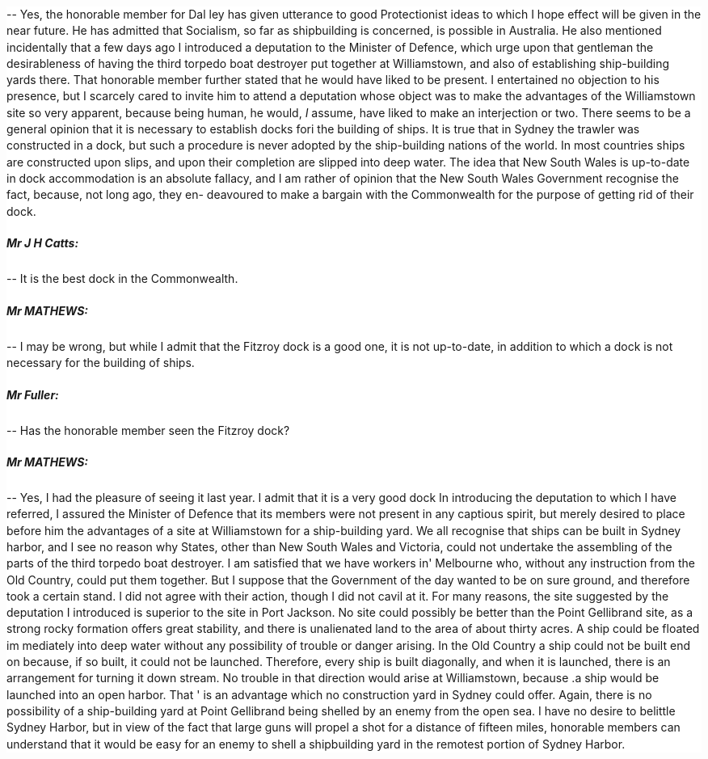 -- Yes, the honorable member for Dal ley has given utterance to good Protectionist ideas to which I hope effect will be given in the near future. He has admitted that Socialism, so far as shipbuilding is concerned, is possible in Australia. He also mentioned incidentally that a few days ago I introduced a deputation to the Minister of Defence, which urge upon that gentleman the desirableness of having the third torpedo boat destroyer put together at Williamstown, and also of establishing ship-building yards there. That honorable member further stated that he would have liked to be present. I entertained no objection to his presence, but I scarcely cared to invite him to attend a deputation whose object was to make the advantages of the Williamstown site so very apparent, because being human, he would,  *I*  assume, have liked to make an interjection or two. There seems to be  a general opinion that it is necessary to establish docks fori the building of ships. It is true that in Sydney the trawler was constructed in a dock, but such a procedure is never adopted by the ship-building nations of the world. In most countries ships are constructed upon slips, and upon their completion are slipped into deep water. The idea that New South Wales is up-to-date in dock accommodation is an absolute fallacy, and I am rather of opinion that the New South Wales Government recognise the fact, because, not long ago, they en-  deavoured to make a bargain with the Commonwealth for the purpose of getting rid of their dock. 

##### Mr J H Catts:

--  It is the best dock in the Commonwealth. 

##### Mr MATHEWS:

-- I may be wrong, but while I admit that the Fitzroy dock is a good one, it is not up-to-date, in addition to which a dock is not necessary for the building of ships. 

##### Mr Fuller:

--  Has the honorable member seen the Fitzroy dock? 

##### Mr MATHEWS:

-- Yes, I had the pleasure of seeing it last year. I admit that it is a very good dock In introducing the deputation to which I have referred, I assured the Minister of Defence that its members were not present in any captious spirit, but merely desired to place before him the advantages of a site at Williamstown for a ship-building yard. We all recognise that ships can be built in Sydney harbor, and I see no reason why States, other than New South Wales and Victoria, could not undertake the assembling of the parts of the third torpedo boat destroyer. I am satisfied that we have workers in' Melbourne who, without any instruction from the Old Country, could put them together. But I suppose that the Government of the day wanted to be on sure ground, and therefore took a certain stand. I did not agree with their action, though I did not cavil at it. For many reasons, the site suggested by the deputation I introduced is superior to the site in Port Jackson. No site could possibly be better than the Point Gellibrand site, as a strong rocky formation offers great stability, and there is unalienated land to the area of about thirty acres. A ship could be floated im mediately into deep water without any possibility of trouble or danger arising. In the Old Country a ship could not be built end on because, if so built, it could not be launched. Therefore, every ship is built diagonally, and when it is launched, there is an arrangement for turning it down stream. No trouble in that direction would arise at Williamstown, because .a ship would be launched into an open harbor. That ' is an advantage which no construction yard in Sydney could offer. Again, there is no possibility of a ship-building yard at Point Gellibrand being shelled by an enemy from the open sea. I have no desire to belittle Sydney Harbor, but in view of the fact that large guns will propel a shot for a distance of fifteen miles, honorable members can understand that it would be easy for an enemy to shell a shipbuilding yard in the remotest portion of Sydney Harbor. 
